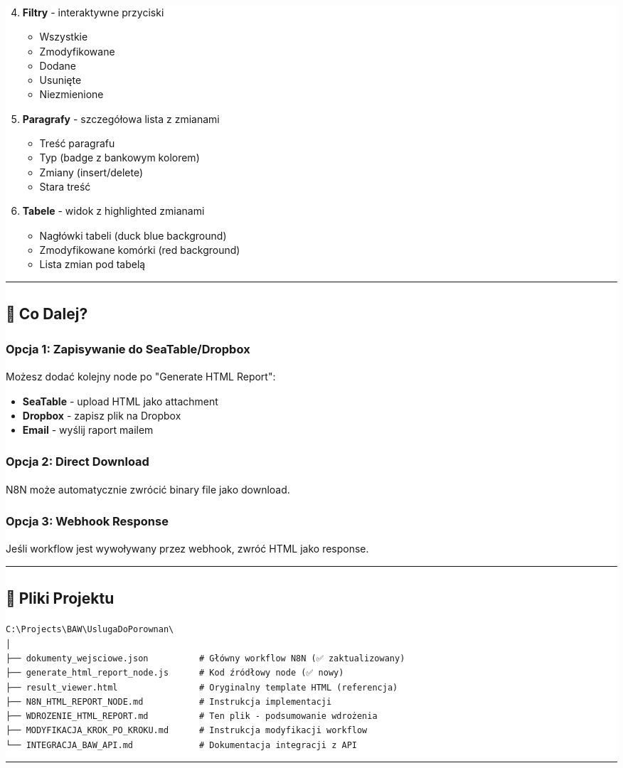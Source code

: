 4. **Filtry** - interaktywne przyciski
   - Wszystkie
   - Zmodyfikowane
   - Dodane
   - Usunięte
   - Niezmienione

5. **Paragrafy** - szczegółowa lista z zmianami
   - Treść paragrafu
   - Typ (badge z bankowym kolorem)
   - Zmiany (insert/delete)
   - Stara treść

6. **Tabele** - widok z highlighted zmianami
   - Nagłówki tabeli (duck blue background)
   - Zmodyfikowane komórki (red background)
   - Lista zmian pod tabelą

---

## 🎯 Co Dalej?

### Opcja 1: Zapisywanie do SeaTable/Dropbox
Możesz dodać kolejny node po "Generate HTML Report":
- **SeaTable** - upload HTML jako attachment
- **Dropbox** - zapisz plik na Dropbox
- **Email** - wyślij raport mailem

### Opcja 2: Direct Download
N8N może automatycznie zwrócić binary file jako download.

### Opcja 3: Webhook Response
Jeśli workflow jest wywoływany przez webhook, zwróć HTML jako response.

---

## 📁 Pliki Projektu

```
C:\Projects\BAW\UslugaDoPorownan\
│
├── dokumenty_wejsciowe.json          # Główny workflow N8N (✅ zaktualizowany)
├── generate_html_report_node.js      # Kod źródłowy node (✅ nowy)
├── result_viewer.html                # Oryginalny template HTML (referencja)
├── N8N_HTML_REPORT_NODE.md           # Instrukcja implementacji
├── WDROZENIE_HTML_REPORT.md          # Ten plik - podsumowanie wdrożenia
├── MODYFIKACJA_KROK_PO_KROKU.md      # Instrukcja modyfikacji workflow
└── INTEGRACJA_BAW_API.md             # Dokumentacja integracji z API

```

---
